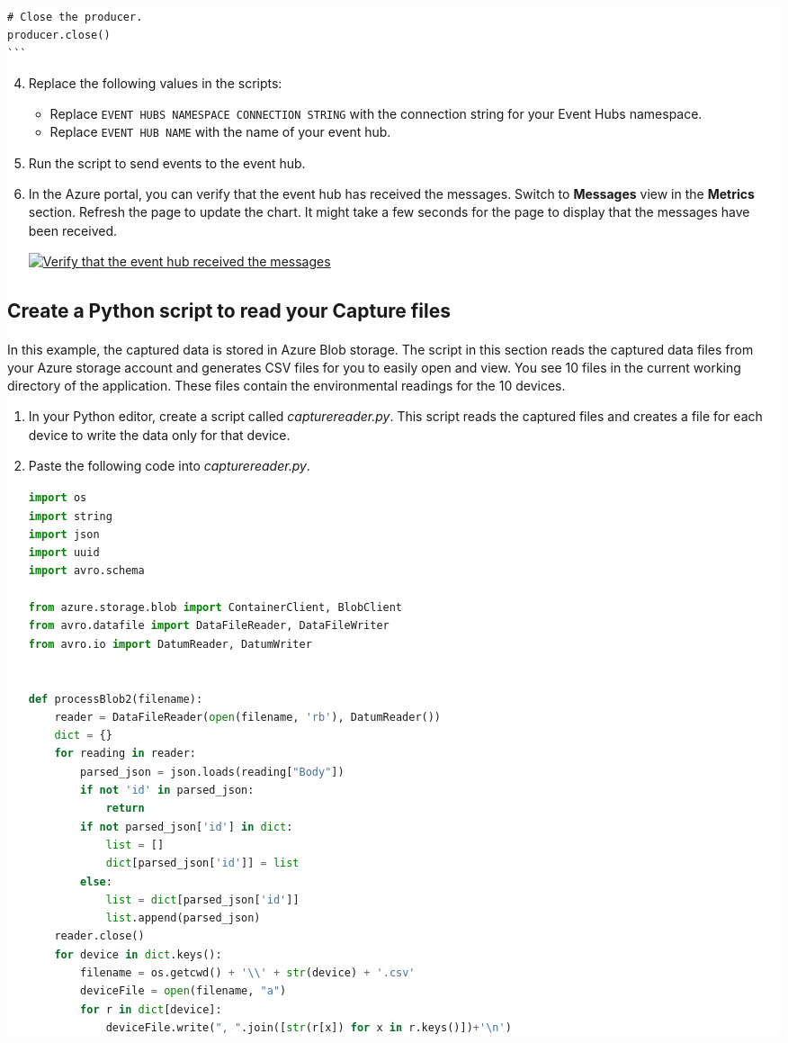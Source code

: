     # Close the producer.    
    producer.close()
    ```
4. Replace the following values in the scripts:  
    * Replace `EVENT HUBS NAMESPACE CONNECTION STRING` with the connection string for your Event Hubs namespace.  
    * Replace `EVENT HUB NAME` with the name of your event hub.  
5. Run the script to send events to the event hub.  
6. In the Azure portal, you can verify that the event hub has received the messages. Switch to **Messages** view in the **Metrics** section. Refresh the page to update the chart. It might take a few seconds for the page to display that the messages have been received. 

    [![Verify that the event hub received the messages](./media/get-started-capture-python-v2/messages-portal.png)](./media/get-started-capture-python-v2/messages-portal.png#lightbox)

## Create a Python script to read your Capture files
In this example, the captured data is stored in Azure Blob storage. The script in this section reads the captured data files from your Azure storage account and generates CSV files for you to easily open and view. You see 10 files in the current working directory of the application. These files contain the environmental readings for the 10 devices. 

1. In your Python editor, create a script called *capturereader.py*. This script reads the captured files and creates a file for each device to write the data only for that device.
2. Paste the following code into *capturereader.py*. 
   
    ```python
    import os
    import string
    import json
    import uuid
    import avro.schema
    
    from azure.storage.blob import ContainerClient, BlobClient
    from avro.datafile import DataFileReader, DataFileWriter
    from avro.io import DatumReader, DatumWriter
    
    
    def processBlob2(filename):
        reader = DataFileReader(open(filename, 'rb'), DatumReader())
        dict = {}
        for reading in reader:
            parsed_json = json.loads(reading["Body"])
            if not 'id' in parsed_json:
                return
            if not parsed_json['id'] in dict:
                list = []
                dict[parsed_json['id']] = list
            else:
                list = dict[parsed_json['id']]
                list.append(parsed_json)
        reader.close()
        for device in dict.keys():
            filename = os.getcwd() + '\\' + str(device) + '.csv'
            deviceFile = open(filename, "a")
            for r in dict[device]:
                deviceFile.write(", ".join([str(r[x]) for x in r.keys()])+'\n')
    

[Overview of Event Hubs Capture]: event-hubs-capture-overview.md
[1]: ./media/event-hubs-archive-python/event-hubs-python1.png
[Visual Studio Code]: https://code.visualstudio.com/
[Event Hubs overview]: ./event-hubs-about.md